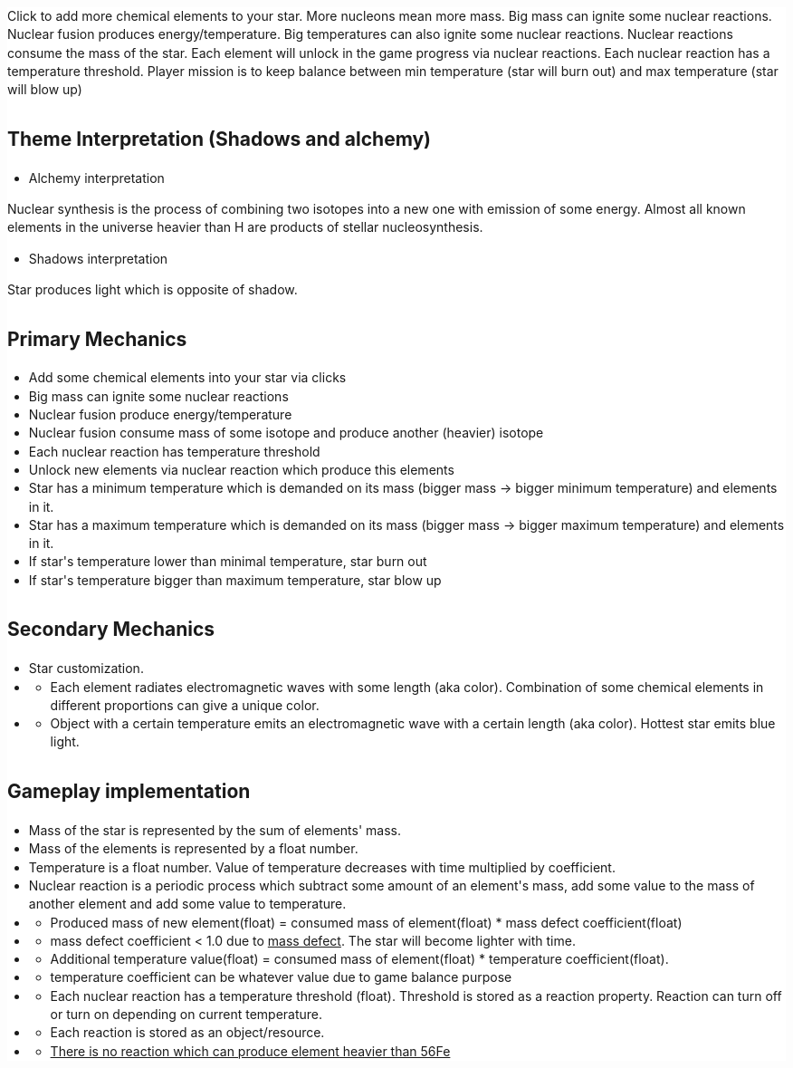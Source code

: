 Click to add more chemical elements to your star. More nucleons mean more mass. Big mass can ignite some nuclear reactions. Nuclear fusion produces energy/temperature. Big temperatures can also ignite some nuclear reactions. Nuclear reactions consume the mass of the star. Each element will unlock in the game progress via nuclear reactions. Each nuclear reaction has a temperature threshold. Player mission is to keep balance between min temperature (star will burn out) and max temperature (star will blow up)

## Theme Interpretation (Shadows and alchemy)

- Alchemy interpretation

Nuclear synthesis is the process of combining two isotopes into a new one with emission of some energy. Almost all known elements in the universe heavier than H are products of stellar nucleosynthesis.

- Shadows interpretation

Star produces light which is opposite of shadow.

## Primary Mechanics

- Add some chemical elements into your star via clicks
- Big mass can ignite some nuclear reactions
- Nuclear fusion produce energy/temperature
- Nuclear fusion consume mass of some isotope and produce another (heavier) isotope
- Each nuclear reaction has temperature threshold
- Unlock new elements via nuclear reaction which produce this elements
- Star has a minimum temperature which is demanded on its mass (bigger mass -> bigger minimum temperature) and elements in it. 
- Star has a maximum temperature which is demanded on its mass (bigger mass -> bigger maximum temperature) and elements in it.
- If star's temperature lower than minimal temperature, star burn out
- If star's temperature bigger than maximum temperature, star blow up

## Secondary Mechanics

- Star customization.
- - Each element radiates electromagnetic waves with some length (aka color). Combination of some chemical elements in different proportions can give a unique color.
- - Object with a certain temperature emits an electromagnetic wave with a certain length (aka color). Hottest star emits blue light.

## Gameplay implementation

- Mass of the star is represented by the sum of elements' mass.
- Mass of the elements is represented by a float number.
- Temperature is a float number. Value of temperature decreases with time multiplied by coefficient.
- Nuclear reaction is a periodic process which subtract some amount of an element's mass, add some value to the mass of another element and add some value to temperature.
- - Produced mass of new element(float) = consumed mass of element(float) * mass defect coefficient(float) 
- - mass defect coefficient < 1.0 due to [mass defect](https://en.wikipedia.org/wiki/Nuclear_binding_energy). The star will become lighter with time. 
- - Additional temperature value(float) = consumed mass of element(float) * temperature coefficient(float).
- - temperature coefficient can be whatever value due to game balance purpose
- - Each nuclear reaction has a temperature threshold (float). Threshold is stored as a reaction property. Reaction can turn off or turn on depending on current temperature.
- - Each reaction is stored as an object/resource.
- - [There is no reaction which can produce element heavier than 56Fe](https://en.wikipedia.org/wiki/Iron_peak)
